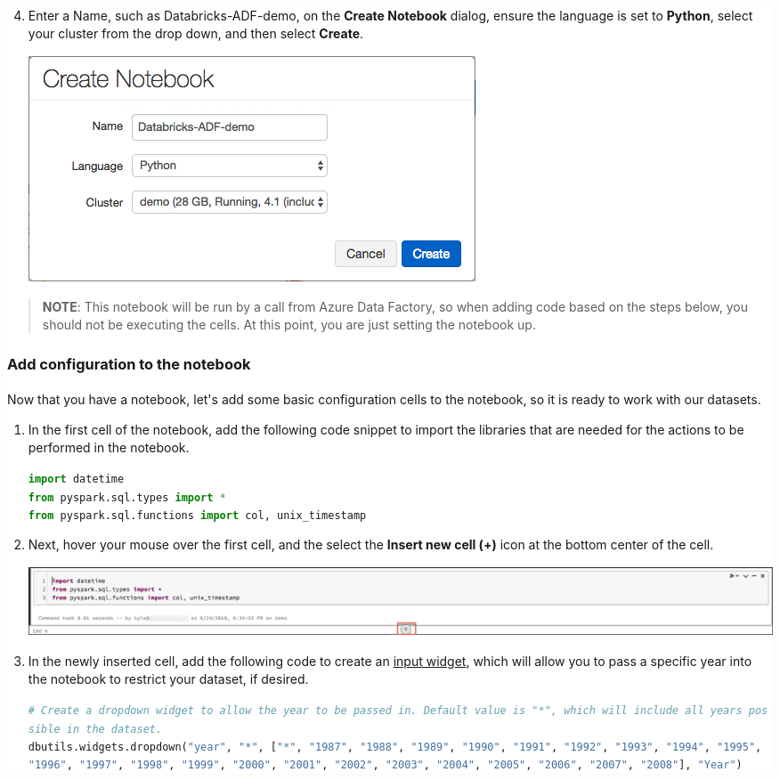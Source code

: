 4. Enter a Name, such as Databricks-ADF-demo, on the **Create Notebook** dialog, ensure the language is set to **Python**, select your cluster from the drop down, and then select **Create**.

    ![Screenshot of the Azure Databricks Create Notebook dialog. A name is entered, and the language is set to Python.](media/azure-databricks-create-notebook.png "Azure Databricks Create Notebook")

> **NOTE**: This notebook will be run by a call from Azure Data Factory, so when adding code based on the steps below, you should not be executing the cells. At this point, you are just setting the notebook up.

### Add configuration to the notebook

Now that you have a notebook, let's add some basic configuration cells to the notebook, so it is ready to work with our datasets.

1. In the first cell of the notebook, add the following code snippet to import the libraries that are needed for the actions to be performed in the notebook.

    ```python
    import datetime
    from pyspark.sql.types import *
    from pyspark.sql.functions import col, unix_timestamp
    ```

2. Next, hover your mouse over the first cell, and the select the **Insert new cell (+)** icon at the bottom center of the cell.

    ![Databricks Notebook Insert new cell icon.](media/azure-databricks-notebook-insert-new-cell.png "Databricks Notebook Insert new cell")

3. In the newly inserted cell, add the following code to create an [input widget](https://docs.azuredatabricks.net/user-guide/notebooks/widgets.html), which will allow you to pass a specific year into the notebook to restrict your dataset, if desired.

    ```python
    # Create a dropdown widget to allow the year to be passed in. Default value is "*", which will include all years possible in the dataset.
    dbutils.widgets.dropdown("year", "*", ["*", "1987", "1988", "1989", "1990", "1991", "1992", "1993", "1994", "1995", "1996", "1997", "1998", "1999", "2000", "2001", "2002", "2003", "2004", "2005", "2006", "2007", "2008"], "Year")
    ```
